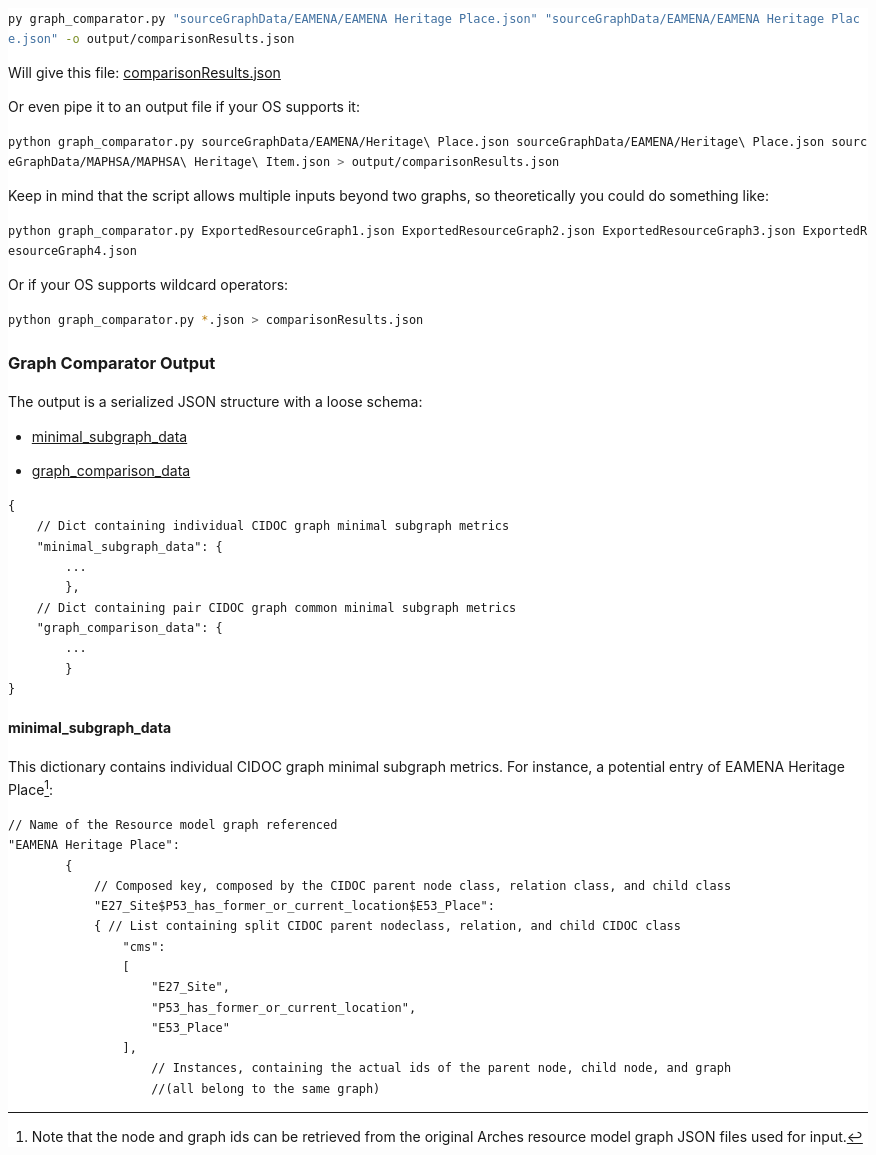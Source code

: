 ```bash
py graph_comparator.py "sourceGraphData/EAMENA/EAMENA Heritage Place.json" "sourceGraphData/EAMENA/EAMENA Heritage Place.json" -o output/comparisonResults.json
```

Will give this file: [comparisonResults.json](../www/comparisonResults.json)

Or even pipe it to an output file if your OS supports it:

```bash
python graph_comparator.py sourceGraphData/EAMENA/Heritage\ Place.json sourceGraphData/EAMENA/Heritage\ Place.json sourceGraphData/MAPHSA/MAPHSA\ Heritage\ Item.json > output/comparisonResults.json
```

Keep in mind that the script allows multiple inputs beyond two graphs, so theoretically you could do something like:

```bash
python graph_comparator.py ExportedResourceGraph1.json ExportedResourceGraph2.json ExportedResourceGraph3.json ExportedResourceGraph4.json
```

Or if your OS supports wildcard operators:

```bash
python graph_comparator.py *.json > comparisonResults.json
```

### Graph Comparator Output

The output is a serialized JSON structure with a loose schema:

* [minimal_subgraph_data](#minimal_subgraph_data)

* [graph_comparison_data](#graph_comparison_data)

```json5
{
    // Dict containing individual CIDOC graph minimal subgraph metrics
    "minimal_subgraph_data": {
        ...
        },
    // Dict containing pair CIDOC graph common minimal subgraph metrics 
    "graph_comparison_data": {
        ...
        }
}
```

#### minimal_subgraph_data

This dictionary contains individual CIDOC graph minimal subgraph metrics. For instance, a potential entry of EAMENA Heritage Place[^1]:

```json5
// Name of the Resource model graph referenced
"EAMENA Heritage Place":
        {
            // Composed key, composed by the CIDOC parent node class, relation class, and child class
            "E27_Site$P53_has_former_or_current_location$E53_Place":
            { // List containing split CIDOC parent nodeclass, relation, and child CIDOC class 
                "cms":
                [
                    "E27_Site",
                    "P53_has_former_or_current_location",
                    "E53_Place"
                ], 
                    // Instances, containing the actual ids of the parent node, child node, and graph
                    //(all belong to the same graph)
```

[^1]: Note that the node and graph ids can be retrieved from the original Arches resource model graph JSON files used for input.
[^2]: equivalent to columns in a relational databases